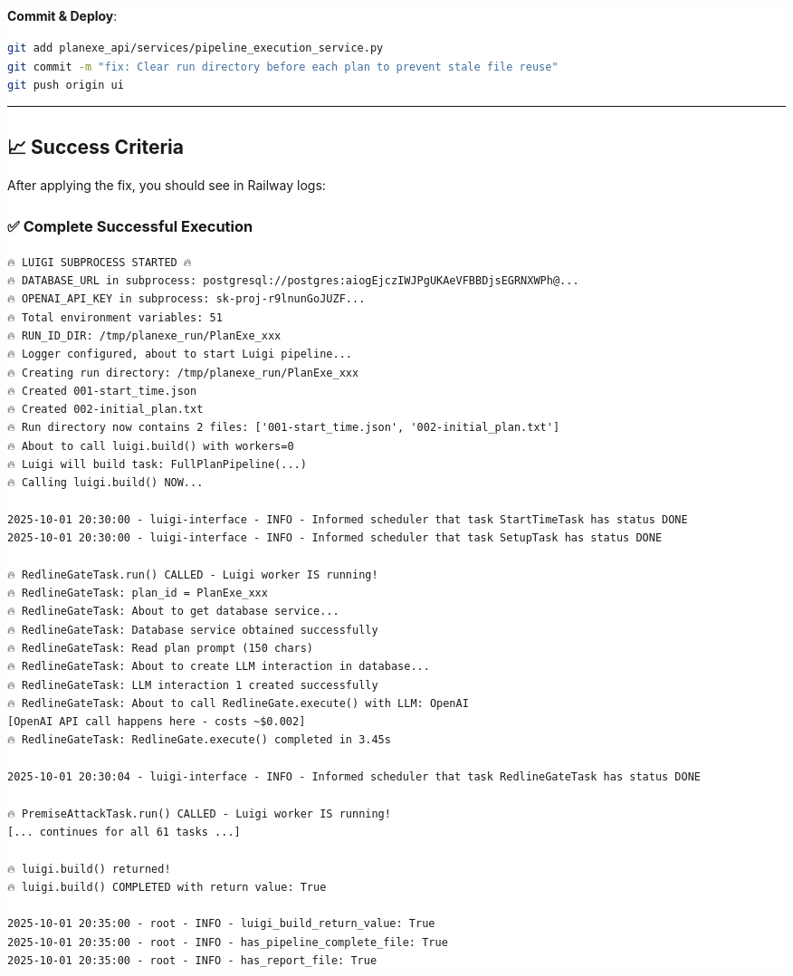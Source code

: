 ```python
```

**Commit & Deploy**:
```bash
git add planexe_api/services/pipeline_execution_service.py
git commit -m "fix: Clear run directory before each plan to prevent stale file reuse"
git push origin ui
```

---

## 📈 Success Criteria

After applying the fix, you should see in Railway logs:

### ✅ Complete Successful Execution

```
🔥 LUIGI SUBPROCESS STARTED 🔥
🔥 DATABASE_URL in subprocess: postgresql://postgres:aiogEjczIWJPgUKAeVFBBDjsEGRNXWPh@...
🔥 OPENAI_API_KEY in subprocess: sk-proj-r9lnunGoJUZF...
🔥 Total environment variables: 51
🔥 RUN_ID_DIR: /tmp/planexe_run/PlanExe_xxx
🔥 Logger configured, about to start Luigi pipeline...
🔥 Creating run directory: /tmp/planexe_run/PlanExe_xxx
🔥 Created 001-start_time.json
🔥 Created 002-initial_plan.txt
🔥 Run directory now contains 2 files: ['001-start_time.json', '002-initial_plan.txt']
🔥 About to call luigi.build() with workers=0
🔥 Luigi will build task: FullPlanPipeline(...)
🔥 Calling luigi.build() NOW...

2025-10-01 20:30:00 - luigi-interface - INFO - Informed scheduler that task StartTimeTask has status DONE
2025-10-01 20:30:00 - luigi-interface - INFO - Informed scheduler that task SetupTask has status DONE

🔥 RedlineGateTask.run() CALLED - Luigi worker IS running!
🔥 RedlineGateTask: plan_id = PlanExe_xxx
🔥 RedlineGateTask: About to get database service...
🔥 RedlineGateTask: Database service obtained successfully
🔥 RedlineGateTask: Read plan prompt (150 chars)
🔥 RedlineGateTask: About to create LLM interaction in database...
🔥 RedlineGateTask: LLM interaction 1 created successfully
🔥 RedlineGateTask: About to call RedlineGate.execute() with LLM: OpenAI
[OpenAI API call happens here - costs ~$0.002]
🔥 RedlineGateTask: RedlineGate.execute() completed in 3.45s

2025-10-01 20:30:04 - luigi-interface - INFO - Informed scheduler that task RedlineGateTask has status DONE

🔥 PremiseAttackTask.run() CALLED - Luigi worker IS running!
[... continues for all 61 tasks ...]

🔥 luigi.build() returned!
🔥 luigi.build() COMPLETED with return value: True

2025-10-01 20:35:00 - root - INFO - luigi_build_return_value: True
2025-10-01 20:35:00 - root - INFO - has_pipeline_complete_file: True
2025-10-01 20:35:00 - root - INFO - has_report_file: True
```
